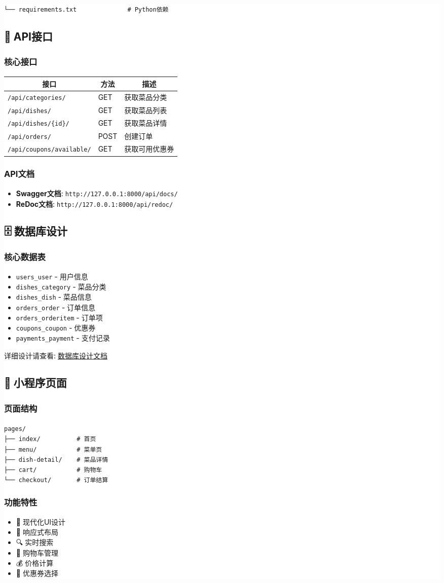 ```
└── requirements.txt              # Python依赖
```

## 🔄 API接口

### 核心接口
| 接口 | 方法 | 描述 |
|------|------|------|
| `/api/categories/` | GET | 获取菜品分类 |
| `/api/dishes/` | GET | 获取菜品列表 |
| `/api/dishes/{id}/` | GET | 获取菜品详情 |
| `/api/orders/` | POST | 创建订单 |
| `/api/coupons/available/` | GET | 获取可用优惠券 |

### API文档
- **Swagger文档**: `http://127.0.0.1:8000/api/docs/`
- **ReDoc文档**: `http://127.0.0.1:8000/api/redoc/`

## 🗄️ 数据库设计

### 核心数据表
- `users_user` - 用户信息
- `dishes_category` - 菜品分类
- `dishes_dish` - 菜品信息
- `orders_order` - 订单信息
- `orders_orderitem` - 订单项
- `coupons_coupon` - 优惠券
- `payments_payment` - 支付记录

详细设计请查看: [数据库设计文档](docs/数据库设计文档.md)

## 📱 小程序页面

### 页面结构
```
pages/
├── index/          # 首页
├── menu/           # 菜单页
├── dish-detail/    # 菜品详情
├── cart/           # 购物车
└── checkout/       # 订单结算
```

### 功能特性
- 🎨 现代化UI设计
- 📱 响应式布局
- 🔍 实时搜索
- 🛒 购物车管理
- 💰 价格计算
- 🎫 优惠券选择

